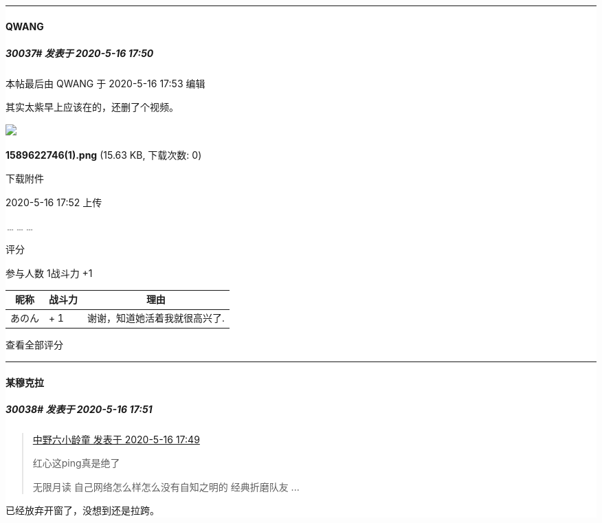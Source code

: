 
-----

####  QWANG  
##### 30037#       发表于 2020-5-16 17:50



 本帖最后由 QWANG 于 2020-5-16 17:53 编辑 

其实太紫早上应该在的，还删了个视频。


<img src="https://img.saraba1st.com/forum/202005/16/175254bgb6rc6y1e10ggjy.png" referrerpolicy="no-referrer">


<strong>1589622746(1).png</strong> (15.63 KB, 下载次数: 0)

下载附件

2020-5-16 17:52 上传







﹍﹍﹍

评分





 参与人数 1战斗力 +1

|昵称|战斗力|理由|
|----|---|---|
| あのん| + 1|谢谢，知道她活着我就很高兴了.|



查看全部评分






-----

####  某穆克拉  
##### 30038#       发表于 2020-5-16 17:51



<blockquote><a href="httphttps://bbs.saraba1st.com/2b/forum.php?mod=redirect&amp;goto=findpost&amp;pid=47441746&amp;ptid=1924531" target="_blank">中野六小龄童 发表于 2020-5-16 17:49</a>

红心这ping真是绝了 


无限月读 自己网络怎么样怎么没有自知之明的 经典折磨队友 ...</blockquote>
已经放弃开窗了，没想到还是拉跨。
